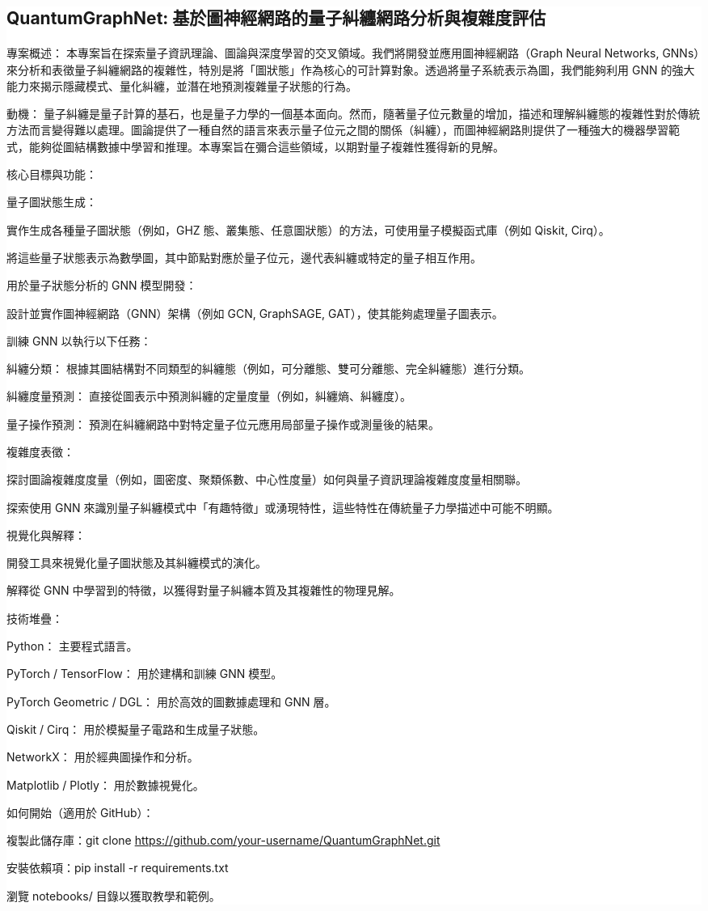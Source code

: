 ## QuantumGraphNet: 基於圖神經網路的量子糾纏網路分析與複雜度評估

專案概述：
本專案旨在探索量子資訊理論、圖論與深度學習的交叉領域。我們將開發並應用圖神經網路（Graph Neural Networks, GNNs）來分析和表徵量子糾纏網路的複雜性，特別是將「圖狀態」作為核心的可計算對象。透過將量子系統表示為圖，我們能夠利用 GNN 的強大能力來揭示隱藏模式、量化糾纏，並潛在地預測複雜量子狀態的行為。

動機：
量子糾纏是量子計算的基石，也是量子力學的一個基本面向。然而，隨著量子位元數量的增加，描述和理解糾纏態的複雜性對於傳統方法而言變得難以處理。圖論提供了一種自然的語言來表示量子位元之間的關係（糾纏），而圖神經網路則提供了一種強大的機器學習範式，能夠從圖結構數據中學習和推理。本專案旨在彌合這些領域，以期對量子複雜性獲得新的見解。

核心目標與功能：

量子圖狀態生成：

實作生成各種量子圖狀態（例如，GHZ 態、叢集態、任意圖狀態）的方法，可使用量子模擬函式庫（例如 Qiskit, Cirq）。

將這些量子狀態表示為數學圖，其中節點對應於量子位元，邊代表糾纏或特定的量子相互作用。

用於量子狀態分析的 GNN 模型開發：

設計並實作圖神經網路（GNN）架構（例如 GCN, GraphSAGE, GAT），使其能夠處理量子圖表示。

訓練 GNN 以執行以下任務：

糾纏分類： 根據其圖結構對不同類型的糾纏態（例如，可分離態、雙可分離態、完全糾纏態）進行分類。

糾纏度量預測： 直接從圖表示中預測糾纏的定量度量（例如，糾纏熵、糾纏度）。

量子操作預測： 預測在糾纏網路中對特定量子位元應用局部量子操作或測量後的結果。

複雜度表徵：

探討圖論複雜度度量（例如，圖密度、聚類係數、中心性度量）如何與量子資訊理論複雜度度量相關聯。

探索使用 GNN 來識別量子糾纏模式中「有趣特徵」或湧現特性，這些特性在傳統量子力學描述中可能不明顯。

視覺化與解釋：

開發工具來視覺化量子圖狀態及其糾纏模式的演化。

解釋從 GNN 中學習到的特徵，以獲得對量子糾纏本質及其複雜性的物理見解。

技術堆疊：

Python： 主要程式語言。

PyTorch / TensorFlow： 用於建構和訓練 GNN 模型。

PyTorch Geometric / DGL： 用於高效的圖數據處理和 GNN 層。

Qiskit / Cirq： 用於模擬量子電路和生成量子狀態。

NetworkX： 用於經典圖操作和分析。

Matplotlib / Plotly： 用於數據視覺化。

如何開始（適用於 GitHub）：

複製此儲存庫：git clone https://github.com/your-username/QuantumGraphNet.git

安裝依賴項：pip install -r requirements.txt

瀏覽 notebooks/ 目錄以獲取教學和範例。
